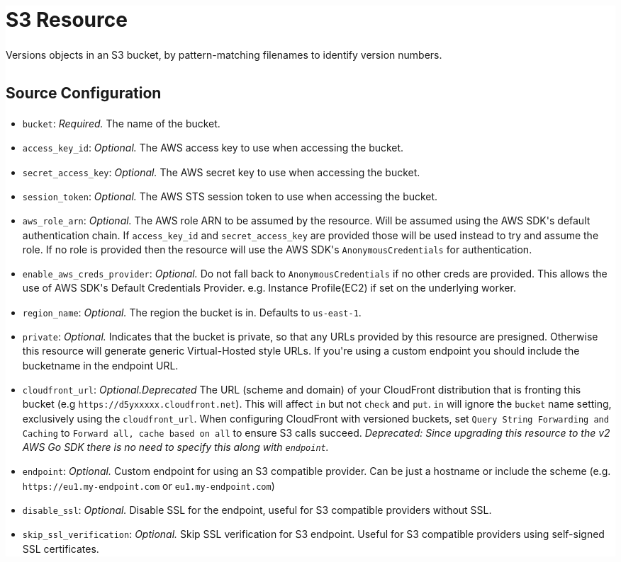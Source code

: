 # S3 Resource

Versions objects in an S3 bucket, by pattern-matching filenames to identify
version numbers.

## Source Configuration

* `bucket`: *Required.* The name of the bucket.

* `access_key_id`: *Optional.* The AWS access key to use when accessing the
  bucket.

* `secret_access_key`: *Optional.* The AWS secret key to use when accessing
  the bucket.

* `session_token`: *Optional.* The AWS STS session token to use when
  accessing the bucket.

* `aws_role_arn`: *Optional.* The AWS role ARN to be assumed by the resource.
    Will be assumed using the AWS SDK's default authentication chain. If
    `access_key_id` and `secret_access_key` are provided those will be used
    instead to try and assume the role. If no role is provided then the resource
    will use the AWS SDK's `AnonymousCredentials` for authentication.

* `enable_aws_creds_provider`: *Optional.* Do not fall back to `AnonymousCredentials`
    if no other creds are provided.  This allows the use of AWS SDK's Default
    Credentials Provider. e.g. Instance Profile(EC2) if set on the underlying worker.

* `region_name`: *Optional.* The region the bucket is in. Defaults to
  `us-east-1`.

* `private`: *Optional.* Indicates that the bucket is private, so that any
    URLs provided by this resource are presigned. Otherwise this resource will
    generate generic Virtual-Hosted style URLs. If you're using a custom
    endpoint you should include the bucketname in the endpoint URL.

* `cloudfront_url`: *Optional._Deprecated_* The URL (scheme and domain) of your CloudFront
  distribution that is fronting this bucket (e.g
  `https://d5yxxxxx.cloudfront.net`).  This will affect `in` but not `check`
  and `put`. `in` will ignore the `bucket` name setting, exclusively using the
  `cloudfront_url`.  When configuring CloudFront with versioned buckets, set
  `Query String Forwarding and Caching` to `Forward all, cache based on all` to
  ensure S3 calls succeed. _Deprecated: Since upgrading this resource to the v2
  AWS Go SDK there is no need to specify this along with `endpoint`._

* `endpoint`: *Optional.* Custom endpoint for using an S3 compatible provider. Can
    be just a hostname or include the scheme (e.g. `https://eu1.my-endpoint.com`
    or `eu1.my-endpoint.com`)

* `disable_ssl`: *Optional.* Disable SSL for the endpoint, useful for S3
    compatible providers without SSL.

* `skip_ssl_verification`: *Optional.* Skip SSL verification for S3 endpoint.
    Useful for S3 compatible providers using self-signed SSL certificates.
